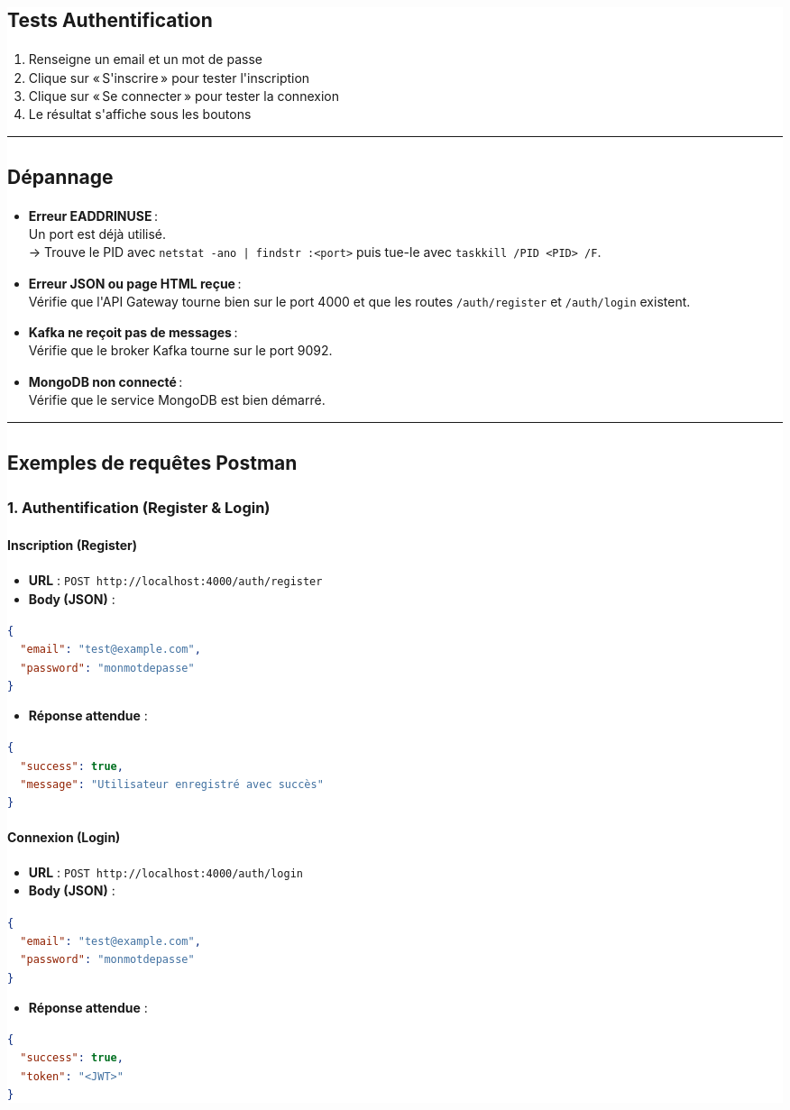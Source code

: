 
## Tests Authentification

1. Renseigne un email et un mot de passe
2. Clique sur « S'inscrire » pour tester l'inscription
3. Clique sur « Se connecter » pour tester la connexion
4. Le résultat s'affiche sous les boutons

---

## Dépannage

- **Erreur EADDRINUSE** :  
  Un port est déjà utilisé.  
  → Trouve le PID avec `netstat -ano | findstr :<port>` puis tue-le avec `taskkill /PID <PID> /F`.

- **Erreur JSON ou page HTML reçue** :  
  Vérifie que l'API Gateway tourne bien sur le port 4000 et que les routes `/auth/register` et `/auth/login` existent.

- **Kafka ne reçoit pas de messages** :  
  Vérifie que le broker Kafka tourne sur le port 9092.

- **MongoDB non connecté** :  
  Vérifie que le service MongoDB est bien démarré.

---



## Exemples de requêtes Postman

### 1. Authentification (Register & Login)

#### Inscription (Register)
- **URL** : `POST http://localhost:4000/auth/register`
- **Body (JSON)** :
```json
{
  "email": "test@example.com",
  "password": "monmotdepasse"
}
```
- **Réponse attendue** :
```json
{
  "success": true,
  "message": "Utilisateur enregistré avec succès"
}
```

#### Connexion (Login)
- **URL** : `POST http://localhost:4000/auth/login`
- **Body (JSON)** :
```json
{
  "email": "test@example.com",
  "password": "monmotdepasse"
}
```
- **Réponse attendue** :
```json
{
  "success": true,
  "token": "<JWT>"
}
```